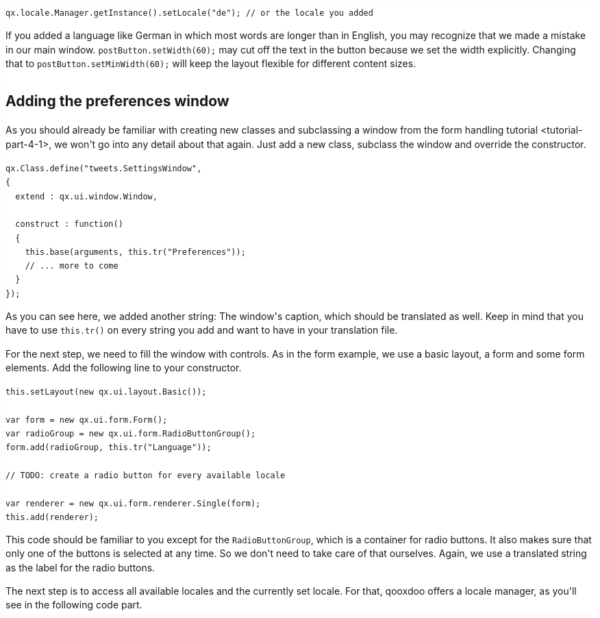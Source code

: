     qx.locale.Manager.getInstance().setLocale("de"); // or the locale you added

If you added a language like German in which most words are longer than
in English, you may recognize that we made a mistake in our main window.
`postButton.setWidth(60);` may cut off the text in the button because we
set the width explicitly. Changing that to `postButton.setMinWidth(60);`
will keep the layout flexible for different content sizes.

Adding the preferences window
-----------------------------

As you should already be familiar with creating new classes and
subclassing a window from the
form handling tutorial \<tutorial-part-4-1\>, we won't go into any
detail about that again. Just add a new class, subclass the window and
override the constructor.

    qx.Class.define("tweets.SettingsWindow", 
    {
      extend : qx.ui.window.Window,

      construct : function()
      {
        this.base(arguments, this.tr("Preferences"));
        // ... more to come
      }
    });

As you can see here, we added another string: The window's caption,
which should be translated as well. Keep in mind that you have to use
`this.tr()` on every string you add and want to have in your translation
file.

For the next step, we need to fill the window with controls. As in the
form example, we use a basic layout, a form and some form elements. Add
the following line to your constructor.

    this.setLayout(new qx.ui.layout.Basic());

    var form = new qx.ui.form.Form();
    var radioGroup = new qx.ui.form.RadioButtonGroup();
    form.add(radioGroup, this.tr("Language"));

    // TODO: create a radio button for every available locale

    var renderer = new qx.ui.form.renderer.Single(form);
    this.add(renderer);

This code should be familiar to you except for the `RadioButtonGroup`,
which is a container for radio buttons. It also makes sure that only one
of the buttons is selected at any time. So we don't need to take care of
that ourselves. Again, we use a translated string as the label for the
radio buttons.

The next step is to access all available locales and the currently set
locale. For that, qooxdoo offers a locale manager, as you'll see in the
following code part.
